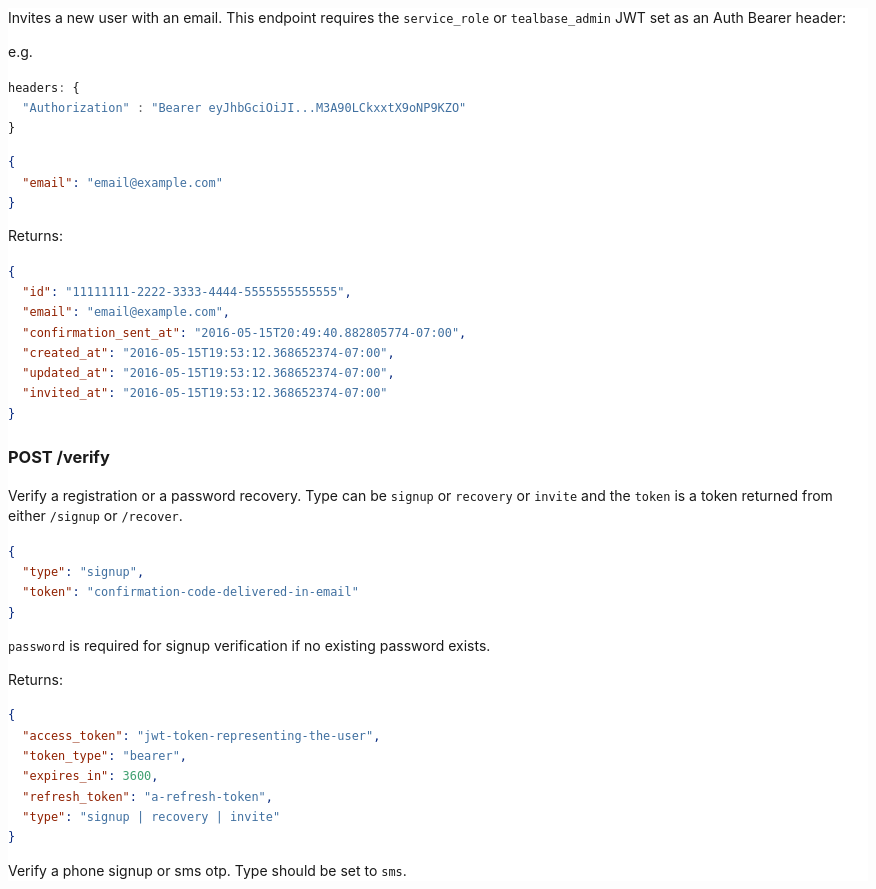 Invites a new user with an email.
This endpoint requires the `service_role` or `tealbase_admin` JWT set as an Auth Bearer header:

e.g.

```js
headers: {
  "Authorization" : "Bearer eyJhbGciOiJI...M3A90LCkxxtX9oNP9KZO"
}
```

```json
{
  "email": "email@example.com"
}
```

Returns:

```json
{
  "id": "11111111-2222-3333-4444-5555555555555",
  "email": "email@example.com",
  "confirmation_sent_at": "2016-05-15T20:49:40.882805774-07:00",
  "created_at": "2016-05-15T19:53:12.368652374-07:00",
  "updated_at": "2016-05-15T19:53:12.368652374-07:00",
  "invited_at": "2016-05-15T19:53:12.368652374-07:00"
}
```

### **POST /verify**

Verify a registration or a password recovery. Type can be `signup` or `recovery` or `invite`
and the `token` is a token returned from either `/signup` or `/recover`.

```json
{
  "type": "signup",
  "token": "confirmation-code-delivered-in-email"
}
```

`password` is required for signup verification if no existing password exists.

Returns:

```json
{
  "access_token": "jwt-token-representing-the-user",
  "token_type": "bearer",
  "expires_in": 3600,
  "refresh_token": "a-refresh-token",
  "type": "signup | recovery | invite"
}
```

Verify a phone signup or sms otp. Type should be set to `sms`.
